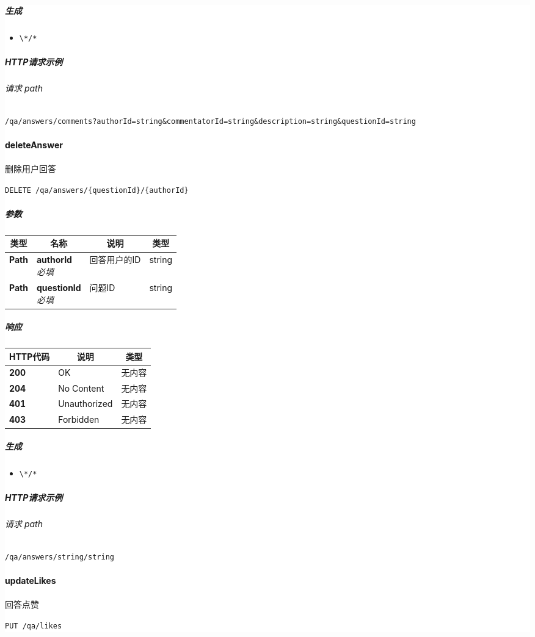 
##### 生成

* `\*/*`


##### HTTP请求示例

###### 请求 path
```
/qa/answers/comments?authorId=string&commentatorId=string&description=string&questionId=string
```


<a name="deleteanswerusingdelete"></a>
#### deleteAnswer
删除用户回答
```
DELETE /qa/answers/{questionId}/{authorId}
```


##### 参数

|类型|名称|说明|类型|
|---|---|---|---|
|**Path**|**authorId**  <br>*必填*|回答用户的ID|string|
|**Path**|**questionId**  <br>*必填*|问题ID|string|


##### 响应

|HTTP代码|说明|类型|
|---|---|---|
|**200**|OK|无内容|
|**204**|No Content|无内容|
|**401**|Unauthorized|无内容|
|**403**|Forbidden|无内容|


##### 生成

* `\*/*`


##### HTTP请求示例

###### 请求 path
```
/qa/answers/string/string
```


<a name="updatelikesusingput"></a>
#### updateLikes
回答点赞
```
PUT /qa/likes
```
